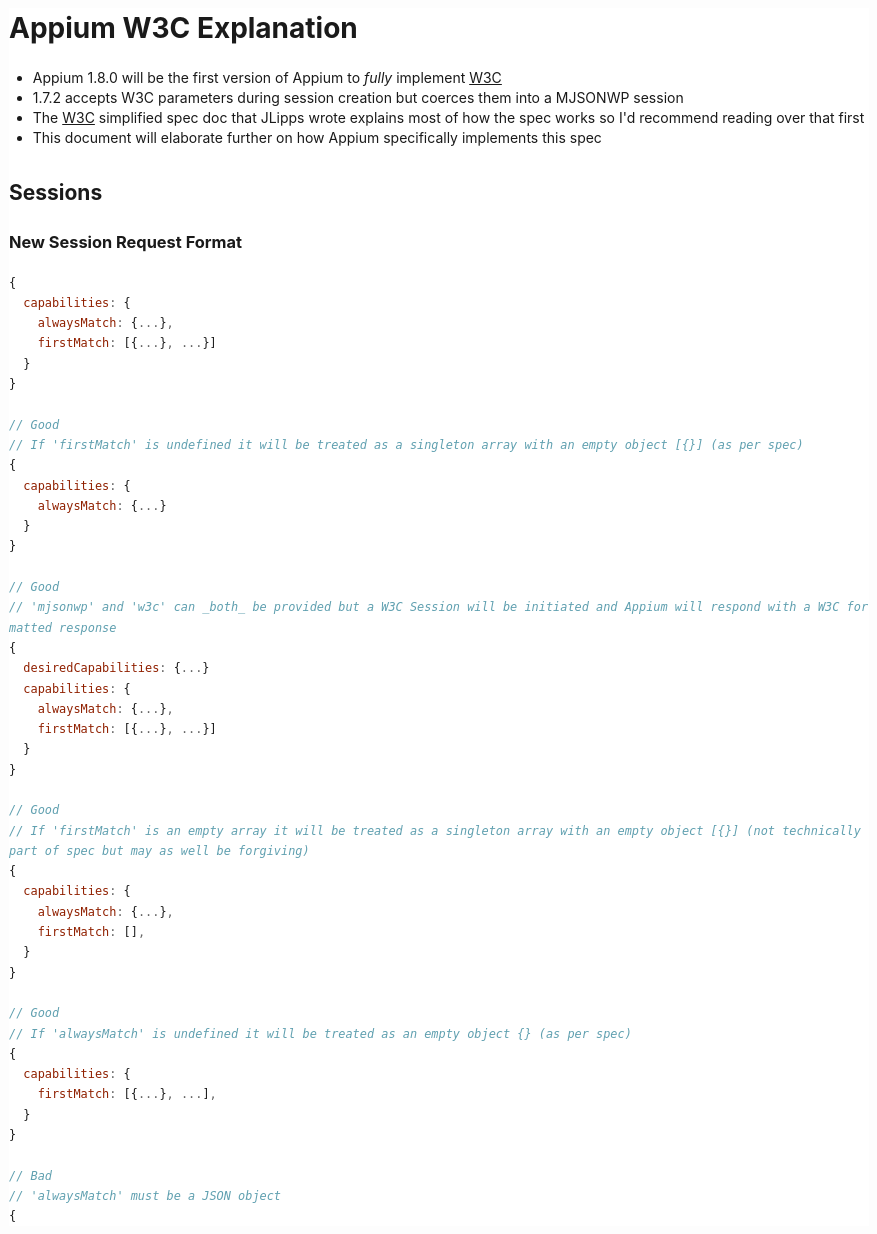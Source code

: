 # Appium W3C Explanation

* Appium 1.8.0 will be the first version of Appium to _fully_ implement [W3C](https://github.com/jlipps/simple-wd-spec)
* 1.7.2 accepts W3C parameters during session creation but coerces them into a MJSONWP session
* The [W3C](https://github.com/jlipps/simple-wd-spec) simplified spec doc that JLipps wrote explains most of how the spec works so I'd recommend reading over that first
* This document will elaborate further on how Appium specifically implements this spec

## Sessions

### New Session Request Format
  
```javascript
{
  capabilities: {
    alwaysMatch: {...},
    firstMatch: [{...}, ...}]
  }
}

// Good
// If 'firstMatch' is undefined it will be treated as a singleton array with an empty object [{}] (as per spec)
{
  capabilities: {
    alwaysMatch: {...}
  }
}

// Good
// 'mjsonwp' and 'w3c' can _both_ be provided but a W3C Session will be initiated and Appium will respond with a W3C formatted response
{
  desiredCapabilities: {...}
  capabilities: {
    alwaysMatch: {...},
    firstMatch: [{...}, ...}]
  }
}

// Good
// If 'firstMatch' is an empty array it will be treated as a singleton array with an empty object [{}] (not technically part of spec but may as well be forgiving)
{
  capabilities: {
    alwaysMatch: {...},
    firstMatch: [],
  }
}

// Good
// If 'alwaysMatch' is undefined it will be treated as an empty object {} (as per spec)
{
  capabilities: {
    firstMatch: [{...}, ...],
  }
}

// Bad
// 'alwaysMatch' must be a JSON object
{
```